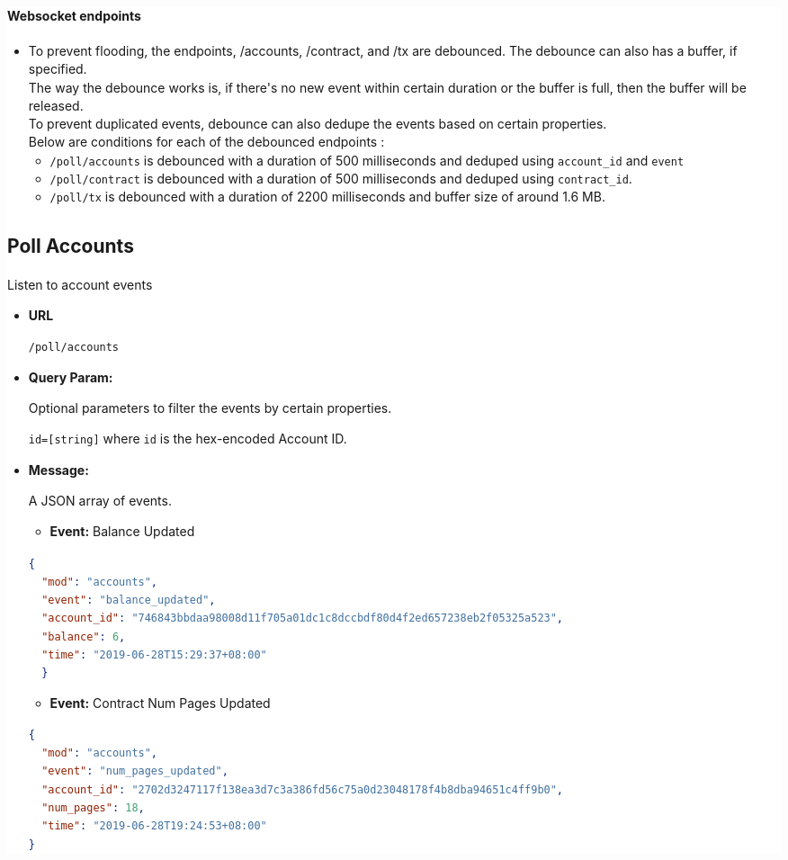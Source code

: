 #### Websocket endpoints

* To prevent flooding, the endpoints, /accounts, /contract, and /tx are debounced. The debounce can also has a buffer, if specified.<br />
The way the debounce works is, if there's no new event within certain duration or the buffer is full, then the buffer will be released. <br />
To prevent duplicated events, debounce can also dedupe the events based on certain properties. <br />
Below are conditions for each of the debounced endpoints :
    * `/poll/accounts` is debounced with a duration of 500 milliseconds and deduped using `account_id` and `event`
    * `/poll/contract` is debounced with a duration of 500 milliseconds and deduped using `contract_id`.
    * `/poll/tx` is debounced with a duration of 2200 milliseconds and buffer size of around 1.6 MB.


**Poll Accounts**
 ----
   Listen to account events 
 
* **URL**
 
    `/poll/accounts`

* **Query Param:**

    Optional parameters to filter the events by certain properties.
            
    `id=[string]` where `id` is the hex-encoded Account ID.
 
* **Message:**

    A JSON array of events.
 
    * **Event:** Balance Updated <br />
    ```json
    {
      "mod": "accounts",
      "event": "balance_updated",
      "account_id": "746843bbdaa98008d11f705a01dc1c8dccbdf80d4f2ed657238eb2f05325a523",
      "balance": 6,
      "time": "2019-06-28T15:29:37+08:00"
      }
    ```
    
    * **Event:** Contract Num Pages Updated <br />
    ```json
    {
      "mod": "accounts",
      "event": "num_pages_updated",
      "account_id": "2702d3247117f138ea3d7c3a386fd56c75a0d23048178f4b8dba94651c4ff9b0",
      "num_pages": 18,
      "time": "2019-06-28T19:24:53+08:00"
    }
    ```
    